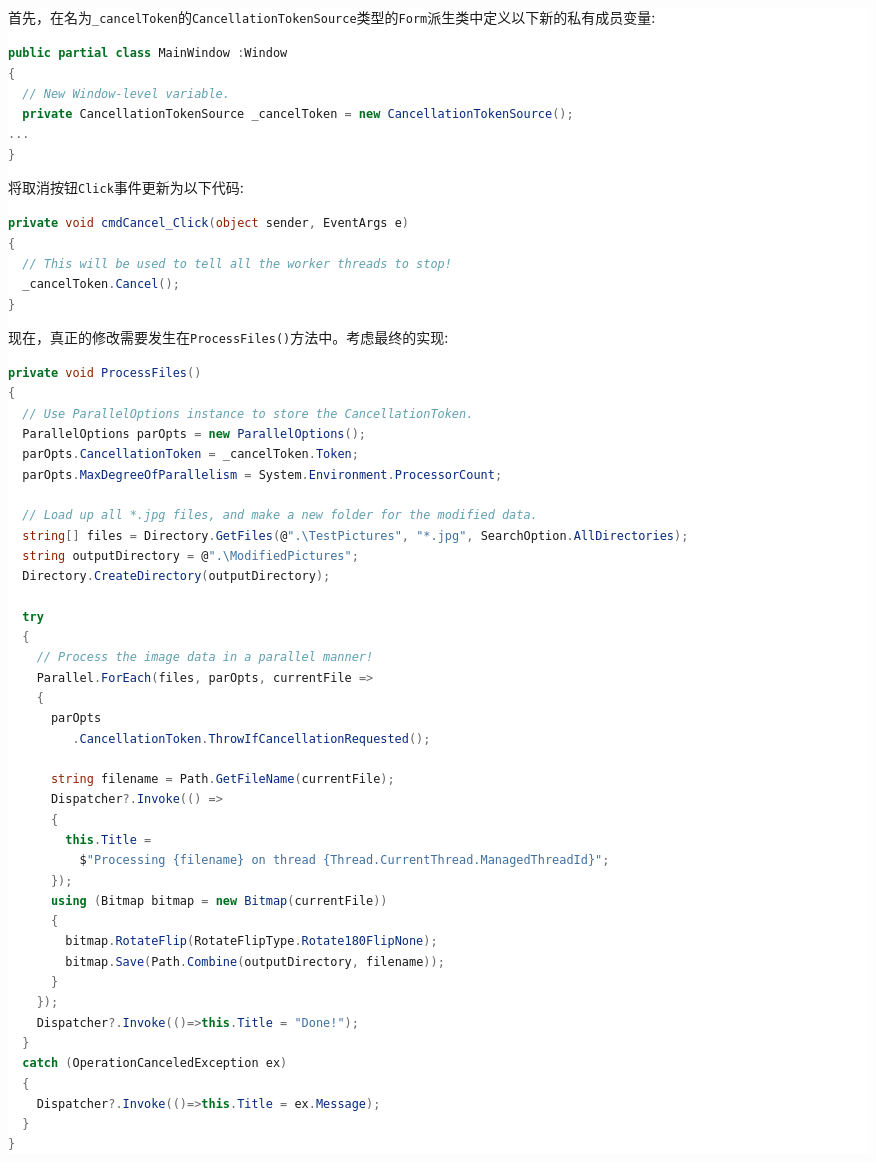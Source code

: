 首先，在名为`_cancelToken`的`CancellationTokenSource`类型的`Form`派生类中定义以下新的私有成员变量:

```cs
public partial class MainWindow :Window
{
  // New Window-level variable.
  private CancellationTokenSource _cancelToken = new CancellationTokenSource();
...
}

```

将取消按钮`Click`事件更新为以下代码:

```cs
private void cmdCancel_Click(object sender, EventArgs e)
{
  // This will be used to tell all the worker threads to stop!
  _cancelToken.Cancel();
}

```

现在，真正的修改需要发生在`ProcessFiles()`方法中。考虑最终的实现:

```cs
private void ProcessFiles()
{
  // Use ParallelOptions instance to store the CancellationToken.
  ParallelOptions parOpts = new ParallelOptions();
  parOpts.CancellationToken = _cancelToken.Token;
  parOpts.MaxDegreeOfParallelism = System.Environment.ProcessorCount;

  // Load up all *.jpg files, and make a new folder for the modified data.
  string[] files = Directory.GetFiles(@".\TestPictures", "*.jpg", SearchOption.AllDirectories);
  string outputDirectory = @".\ModifiedPictures";
  Directory.CreateDirectory(outputDirectory);

  try
  {
    // Process the image data in a parallel manner!
    Parallel.ForEach(files, parOpts, currentFile =>
    {
      parOpts
         .CancellationToken.ThrowIfCancellationRequested();

      string filename = Path.GetFileName(currentFile);
      Dispatcher?.Invoke(() =>
      {
        this.Title =
          $"Processing {filename} on thread {Thread.CurrentThread.ManagedThreadId}";
      });
      using (Bitmap bitmap = new Bitmap(currentFile))
      {
        bitmap.RotateFlip(RotateFlipType.Rotate180FlipNone);
        bitmap.Save(Path.Combine(outputDirectory, filename));
      }
    });
    Dispatcher?.Invoke(()=>this.Title = "Done!");
  }
  catch (OperationCanceledException ex)
  {
    Dispatcher?.Invoke(()=>this.Title = ex.Message);
  }
}

```